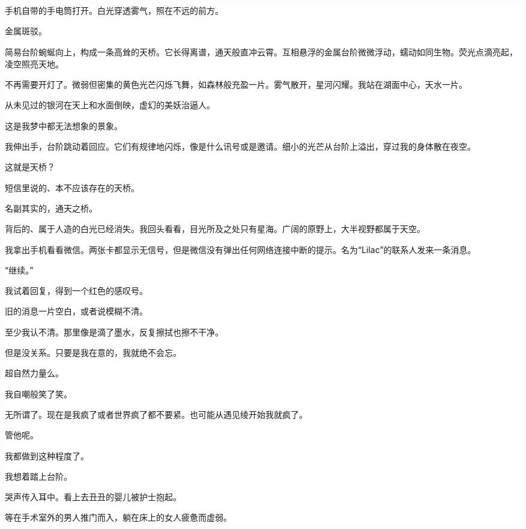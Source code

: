 手机自带的手电筒打开。白光穿透雾气，照在不远的前方。



金属斑驳。

简易台阶蜿蜒向上，构成一条高耸的天桥。它长得离谱，通天般直冲云霄。互相悬浮的金属台阶微微浮动，蠕动如同生物。荧光点滴亮起，凌空照亮天地。



不再需要开灯了。微弱但密集的黄色光芒闪烁飞舞，如森林般充盈一片。雾气散开，星河闪耀。我站在湖面中心，天水一片。

从未见过的银河在天上和水面倒映，虚幻的美妖治逼人。



这是我梦中都无法想象的景象。



我伸出手，台阶跳动着回应。它们有规律地闪烁，像是什么讯号或是邀请。细小的光芒从台阶上溢出，穿过我的身体散在夜空。



这就是天桥？

短信里说的、本不应该存在的天桥。

名副其实的，通天之桥。



背后的、属于人造的白光已经消失。我回头看看，目光所及之处只有星海。广阔的原野上，大半视野都属于天空。



我拿出手机看看微信。两张卡都显示无信号，但是微信没有弹出任何网络连接中断的提示。名为“Lilac”的联系人发来一条消息。



“继续。”




我试着回复，得到一个红色的感叹号。

旧的消息一片空白，或者说模糊不清。

至少我认不清。那里像是滴了墨水，反复擦拭也擦不干净。

但是没关系。只要是我在意的，我就绝不会忘。

超自然力量么。

我自嘲般笑了笑。


无所谓了。现在是我疯了或者世界疯了都不要紧。也可能从遇见绫开始我就疯了。

管他呢。

我都做到这种程度了。

我想着踏上台阶。



哭声传入耳中。看上去丑丑的婴儿被护士抱起。

等在手术室外的男人推门而入，躺在床上的女人疲惫而虚弱。
